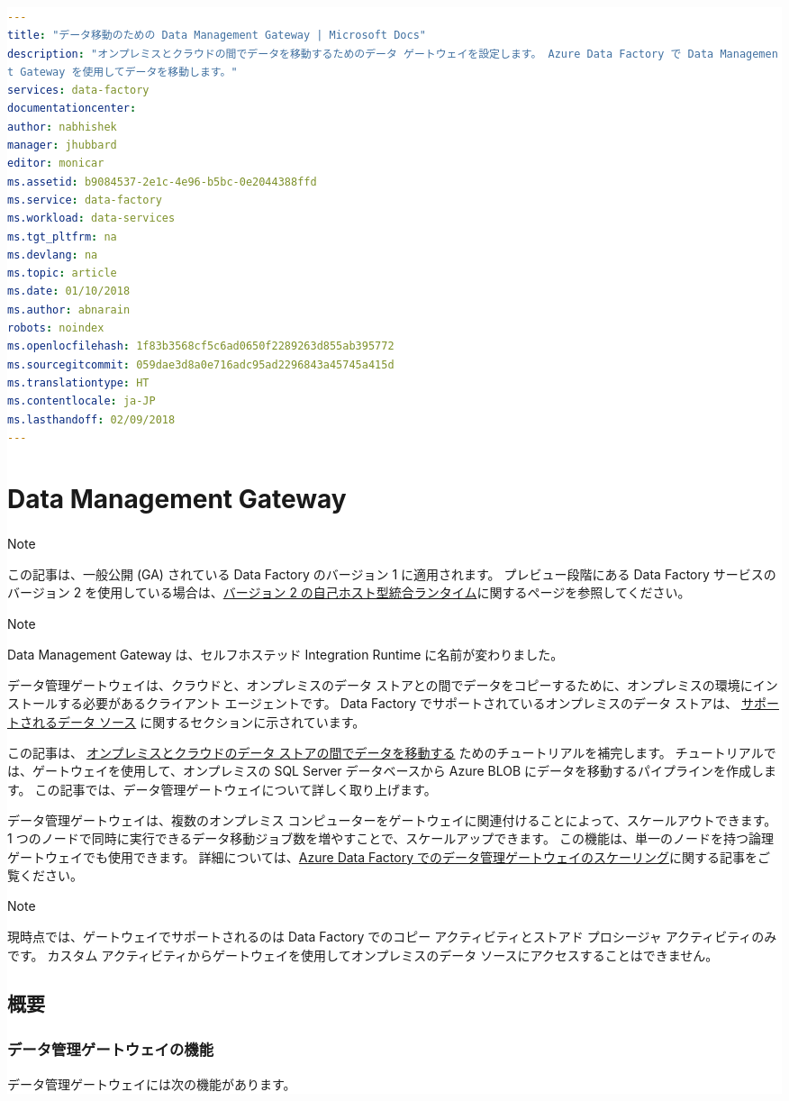 ```yaml
---
title: "データ移動のための Data Management Gateway | Microsoft Docs"
description: "オンプレミスとクラウドの間でデータを移動するためのデータ ゲートウェイを設定します。 Azure Data Factory で Data Management Gateway を使用してデータを移動します。"
services: data-factory
documentationcenter: 
author: nabhishek
manager: jhubbard
editor: monicar
ms.assetid: b9084537-2e1c-4e96-b5bc-0e2044388ffd
ms.service: data-factory
ms.workload: data-services
ms.tgt_pltfrm: na
ms.devlang: na
ms.topic: article
ms.date: 01/10/2018
ms.author: abnarain
robots: noindex
ms.openlocfilehash: 1f83b3568cf5c6ad0650f2289263d855ab395772
ms.sourcegitcommit: 059dae3d8a0e716adc95ad2296843a45745a415d
ms.translationtype: HT
ms.contentlocale: ja-JP
ms.lasthandoff: 02/09/2018
---
```

# <a name="data-management-gateway"></a>Data Management Gateway
> [!NOTE]
> この記事は、一般公開 (GA) されている Data Factory のバージョン 1 に適用されます。 プレビュー段階にある Data Factory サービスのバージョン 2 を使用している場合は、[バージョン 2 の自己ホスト型統合ランタイム](../create-self-hosted-integration-runtime.md)に関するページを参照してください。 

> [!NOTE]
> Data Management Gateway は、セルフホステッド Integration Runtime に名前が変わりました。  

データ管理ゲートウェイは、クラウドと、オンプレミスのデータ ストアとの間でデータをコピーするために、オンプレミスの環境にインストールする必要があるクライアント エージェントです。 Data Factory でサポートされているオンプレミスのデータ ストアは、 [サポートされるデータ ソース](data-factory-data-movement-activities.md#supported-data-stores-and-formats) に関するセクションに示されています。

この記事は、 [オンプレミスとクラウドのデータ ストアの間でデータを移動する](data-factory-move-data-between-onprem-and-cloud.md) ためのチュートリアルを補完します。 チュートリアルでは、ゲートウェイを使用して、オンプレミスの SQL Server データベースから Azure BLOB にデータを移動するパイプラインを作成します。 この記事では、データ管理ゲートウェイについて詳しく取り上げます。 

データ管理ゲートウェイは、複数のオンプレミス コンピューターをゲートウェイに関連付けることによって、スケールアウトできます。 1 つのノードで同時に実行できるデータ移動ジョブ数を増やすことで、スケールアップできます。 この機能は、単一のノードを持つ論理ゲートウェイでも使用できます。 詳細については、[Azure Data Factory でのデータ管理ゲートウェイのスケーリング](data-factory-data-management-gateway-high-availability-scalability.md)に関する記事をご覧ください。

> [!NOTE]
> 現時点では、ゲートウェイでサポートされるのは Data Factory でのコピー アクティビティとストアド プロシージャ アクティビティのみです。 カスタム アクティビティからゲートウェイを使用してオンプレミスのデータ ソースにアクセスすることはできません。      

## <a name="overview"></a>概要
### <a name="capabilities-of-data-management-gateway"></a>データ管理ゲートウェイの機能
データ管理ゲートウェイには次の機能があります。
